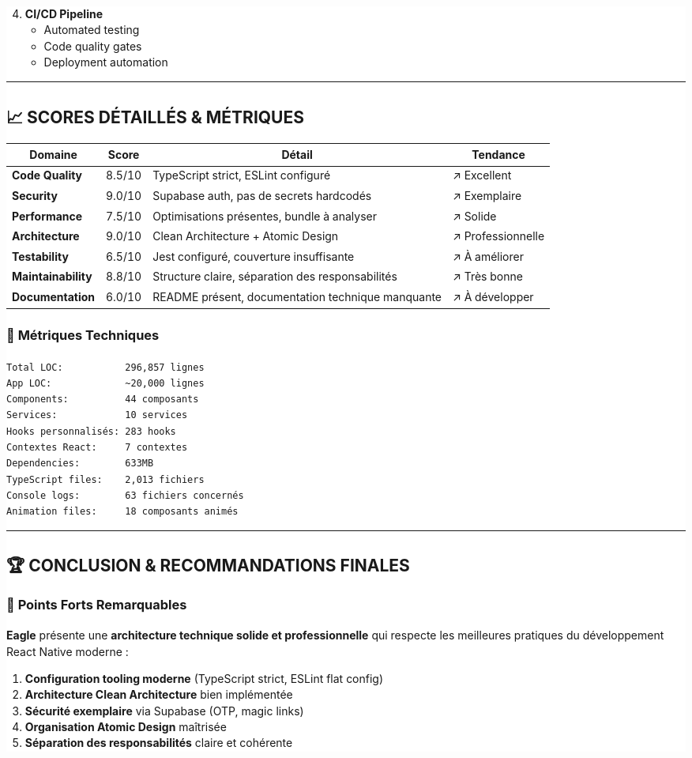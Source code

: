 4. **CI/CD Pipeline**
   - Automated testing
   - Code quality gates
   - Deployment automation

---

## 📈 **SCORES DÉTAILLÉS & MÉTRIQUES**

| Domaine | Score | Détail | Tendance |
|---------|-------|---------|-----------|
| **Code Quality** | 8.5/10 | TypeScript strict, ESLint configuré | ↗️ Excellent |
| **Security** | 9.0/10 | Supabase auth, pas de secrets hardcodés | ↗️ Exemplaire |  
| **Performance** | 7.5/10 | Optimisations présentes, bundle à analyser | ↗️ Solide |
| **Architecture** | 9.0/10 | Clean Architecture + Atomic Design | ↗️ Professionnelle |
| **Testability** | 6.5/10 | Jest configuré, couverture insuffisante | ↗️ À améliorer |
| **Maintainability** | 8.8/10 | Structure claire, séparation des responsabilités | ↗️ Très bonne |
| **Documentation** | 6.0/10 | README présent, documentation technique manquante | ↗️ À développer |

### 🔢 **Métriques Techniques**
```
Total LOC:           296,857 lignes
App LOC:             ~20,000 lignes  
Components:          44 composants
Services:            10 services
Hooks personnalisés: 283 hooks
Contextes React:     7 contextes
Dependencies:        633MB
TypeScript files:    2,013 fichiers
Console logs:        63 fichiers concernés
Animation files:     18 composants animés
```

---

## 🏆 **CONCLUSION & RECOMMANDATIONS FINALES**

### 🎯 **Points Forts Remarquables**

**Eagle** présente une **architecture technique solide et professionnelle** qui respecte les meilleures pratiques du développement React Native moderne :

1. **Configuration tooling moderne** (TypeScript strict, ESLint flat config)
2. **Architecture Clean Architecture** bien implémentée
3. **Sécurité exemplaire** via Supabase (OTP, magic links)
4. **Organisation Atomic Design** maîtrisée
5. **Séparation des responsabilités** claire et cohérente
